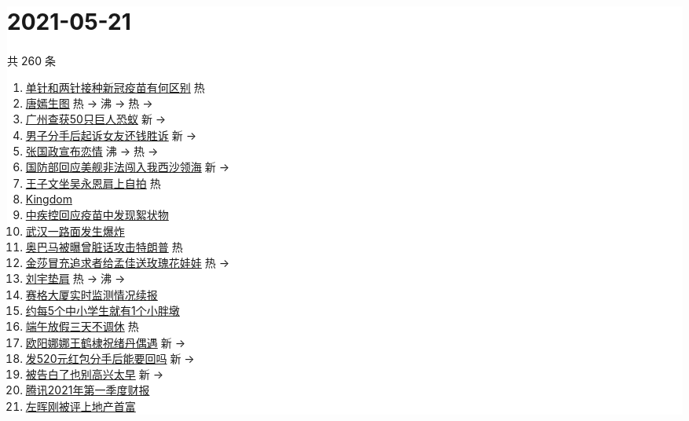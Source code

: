 # 2021-05-21

共 260 条




1. [单针和两针接种新冠疫苗有何区别](https://s.weibo.com//weibo?q=%23%E5%8D%95%E9%92%88%E5%92%8C%E4%B8%A4%E9%92%88%E6%8E%A5%E7%A7%8D%E6%96%B0%E5%86%A0%E7%96%AB%E8%8B%97%E6%9C%89%E4%BD%95%E5%8C%BA%E5%88%AB%23&Refer=new_time)
   热
2. [唐嫣生图](https://s.weibo.com//weibo?q=%23%E5%94%90%E5%AB%A3%E7%94%9F%E5%9B%BE%23&Refer=top)
   热 -> 沸 -> 热 ->
3. [广州查获50只巨人恐蚁](https://s.weibo.com//weibo?q=%23%E5%B9%BF%E5%B7%9E%E6%9F%A5%E8%8E%B750%E5%8F%AA%E5%B7%A8%E4%BA%BA%E6%81%90%E8%9A%81%23&Refer=top)
   新 ->
4. [男子分手后起诉女友还钱胜诉](https://s.weibo.com//weibo?q=%23%E7%94%B7%E5%AD%90%E5%88%86%E6%89%8B%E5%90%8E%E8%B5%B7%E8%AF%89%E5%A5%B3%E5%8F%8B%E8%BF%98%E9%92%B1%E8%83%9C%E8%AF%89%23&Refer=top)
   新 ->
5. [张国政宣布恋情](https://s.weibo.com//weibo?q=%23%E5%BC%A0%E5%9B%BD%E6%94%BF%E5%AE%A3%E5%B8%83%E6%81%8B%E6%83%85%23&Refer=top)
   沸 -> 热 ->
6. [国防部回应美舰非法闯入我西沙领海](https://s.weibo.com//weibo?q=%23%E5%9B%BD%E9%98%B2%E9%83%A8%E5%9B%9E%E5%BA%94%E7%BE%8E%E8%88%B0%E9%9D%9E%E6%B3%95%E9%97%AF%E5%85%A5%E6%88%91%E8%A5%BF%E6%B2%99%E9%A2%86%E6%B5%B7%23&Refer=top)
   新 ->
7. [王子文坐吴永恩肩上自拍](https://s.weibo.com//weibo?q=%23%E7%8E%8B%E5%AD%90%E6%96%87%E5%9D%90%E5%90%B4%E6%B0%B8%E6%81%A9%E8%82%A9%E4%B8%8A%E8%87%AA%E6%8B%8D%23&Refer=top)
   热
8. [Kingdom](https://s.weibo.com//weibo?q=Kingdom&Refer=top)
9. [中疾控回应疫苗中发现絮状物](https://s.weibo.com//weibo?q=%23%E4%B8%AD%E7%96%BE%E6%8E%A7%E5%9B%9E%E5%BA%94%E7%96%AB%E8%8B%97%E4%B8%AD%E5%8F%91%E7%8E%B0%E7%B5%AE%E7%8A%B6%E7%89%A9%23&Refer=top)
10. [武汉一路面发生爆炸](https://s.weibo.com//weibo?q=%23%E6%AD%A6%E6%B1%89%E4%B8%80%E8%B7%AF%E9%9D%A2%E5%8F%91%E7%94%9F%E7%88%86%E7%82%B8%23&Refer=top)
11. [奥巴马被曝曾脏话攻击特朗普](https://s.weibo.com//weibo?q=%23%E5%A5%A5%E5%B7%B4%E9%A9%AC%E8%A2%AB%E6%9B%9D%E6%9B%BE%E8%84%8F%E8%AF%9D%E6%94%BB%E5%87%BB%E7%89%B9%E6%9C%97%E6%99%AE%23&Refer=top)
    热
12. [金莎冒充追求者给孟佳送玫瑰花娃娃](https://s.weibo.com//weibo?q=%23%E9%87%91%E8%8E%8E%E5%86%92%E5%85%85%E8%BF%BD%E6%B1%82%E8%80%85%E7%BB%99%E5%AD%9F%E4%BD%B3%E9%80%81%E7%8E%AB%E7%91%B0%E8%8A%B1%E5%A8%83%E5%A8%83%23&Refer=top)
    热 ->
13. [刘宇垫肩](https://s.weibo.com//weibo?q=%23%E5%88%98%E5%AE%87%E5%9E%AB%E8%82%A9%23&Refer=top)
    热 -> 沸 ->
14. [赛格大厦实时监测情况续报](https://s.weibo.com//weibo?q=%23%E8%B5%9B%E6%A0%BC%E5%A4%A7%E5%8E%A6%E5%AE%9E%E6%97%B6%E7%9B%91%E6%B5%8B%E6%83%85%E5%86%B5%E7%BB%AD%E6%8A%A5%23&Refer=top)
15. [约每5个中小学生就有1个小胖墩](https://s.weibo.com//weibo?q=%23%E7%BA%A6%E6%AF%8F5%E4%B8%AA%E4%B8%AD%E5%B0%8F%E5%AD%A6%E7%94%9F%E5%B0%B1%E6%9C%891%E4%B8%AA%E5%B0%8F%E8%83%96%E5%A2%A9%23&Refer=top)
16. [端午放假三天不调休](https://s.weibo.com//weibo?q=%23%E7%AB%AF%E5%8D%88%E6%94%BE%E5%81%87%E4%B8%89%E5%A4%A9%E4%B8%8D%E8%B0%83%E4%BC%91%23&Refer=top)
    热
17. [欧阳娜娜王鹤棣祝绪丹偶遇](https://s.weibo.com//weibo?q=%23%E6%AC%A7%E9%98%B3%E5%A8%9C%E5%A8%9C%E7%8E%8B%E9%B9%A4%E6%A3%A3%E7%A5%9D%E7%BB%AA%E4%B8%B9%E5%81%B6%E9%81%87%23&Refer=top)
    新 ->
18. [发520元红包分手后能要回吗](https://s.weibo.com//weibo?q=%23%E5%8F%91520%E5%85%83%E7%BA%A2%E5%8C%85%E5%88%86%E6%89%8B%E5%90%8E%E8%83%BD%E8%A6%81%E5%9B%9E%E5%90%97%23&Refer=top)
    新 ->
19. [被告白了也别高兴太早](https://s.weibo.com//weibo?q=%23%E8%A2%AB%E5%91%8A%E7%99%BD%E4%BA%86%E4%B9%9F%E5%88%AB%E9%AB%98%E5%85%B4%E5%A4%AA%E6%97%A9%23&Refer=top)
    新 ->
20. [腾讯2021年第一季度财报](https://s.weibo.com//weibo?q=%23%E8%85%BE%E8%AE%AF2021%E5%B9%B4%E7%AC%AC%E4%B8%80%E5%AD%A3%E5%BA%A6%E8%B4%A2%E6%8A%A5%23&Refer=top)
21. [左晖刚被评上地产首富](https://s.weibo.com//weibo?q=%23%E5%B7%A6%E6%99%96%E5%88%9A%E8%A2%AB%E8%AF%84%E4%B8%8A%E5%9C%B0%E4%BA%A7%E9%A6%96%E5%AF%8C%23&Refer=top)